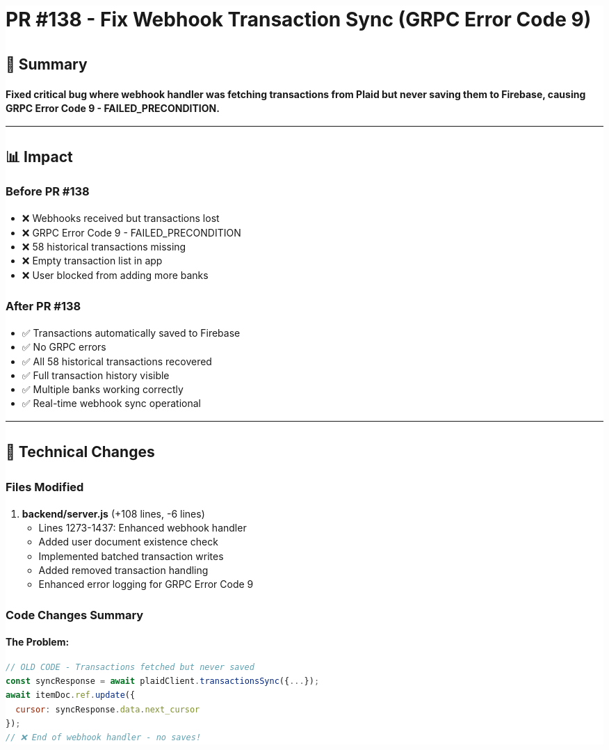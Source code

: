 # PR #138 - Fix Webhook Transaction Sync (GRPC Error Code 9)

## 🎯 Summary

**Fixed critical bug where webhook handler was fetching transactions from Plaid but never saving them to Firebase, causing GRPC Error Code 9 - FAILED_PRECONDITION.**

---

## 📊 Impact

### Before PR #138
- ❌ Webhooks received but transactions lost
- ❌ GRPC Error Code 9 - FAILED_PRECONDITION
- ❌ 58 historical transactions missing
- ❌ Empty transaction list in app
- ❌ User blocked from adding more banks

### After PR #138
- ✅ Transactions automatically saved to Firebase
- ✅ No GRPC errors
- ✅ All 58 historical transactions recovered
- ✅ Full transaction history visible
- ✅ Multiple banks working correctly
- ✅ Real-time webhook sync operational

---

## 🔧 Technical Changes

### Files Modified
1. **backend/server.js** (+108 lines, -6 lines)
   - Lines 1273-1437: Enhanced webhook handler
   - Added user document existence check
   - Implemented batched transaction writes
   - Added removed transaction handling
   - Enhanced error logging for GRPC Error Code 9

### Code Changes Summary

**The Problem:**
```javascript
// OLD CODE - Transactions fetched but never saved
const syncResponse = await plaidClient.transactionsSync({...});
await itemDoc.ref.update({
  cursor: syncResponse.data.next_cursor
});
// ❌ End of webhook handler - no saves!
```
